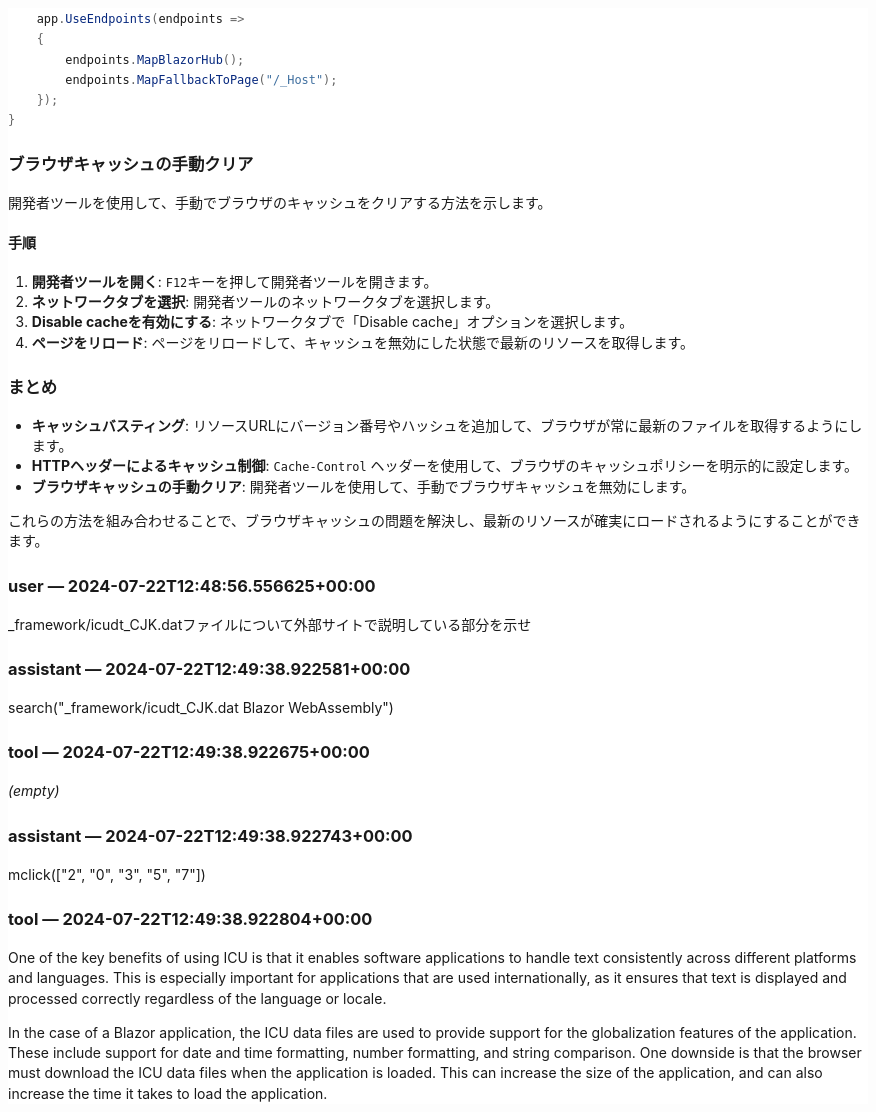 ```csharp
    app.UseEndpoints(endpoints =>
    {
        endpoints.MapBlazorHub();
        endpoints.MapFallbackToPage("/_Host");
    });
}
```

### ブラウザキャッシュの手動クリア

開発者ツールを使用して、手動でブラウザのキャッシュをクリアする方法を示します。

#### 手順
1. **開発者ツールを開く**: `F12`キーを押して開発者ツールを開きます。
2. **ネットワークタブを選択**: 開発者ツールのネットワークタブを選択します。
3. **Disable cacheを有効にする**: ネットワークタブで「Disable cache」オプションを選択します。
4. **ページをリロード**: ページをリロードして、キャッシュを無効にした状態で最新のリソースを取得します。

### まとめ

- **キャッシュバスティング**: リソースURLにバージョン番号やハッシュを追加して、ブラウザが常に最新のファイルを取得するようにします。
- **HTTPヘッダーによるキャッシュ制御**: `Cache-Control` ヘッダーを使用して、ブラウザのキャッシュポリシーを明示的に設定します。
- **ブラウザキャッシュの手動クリア**: 開発者ツールを使用して、手動でブラウザキャッシュを無効にします。

これらの方法を組み合わせることで、ブラウザキャッシュの問題を解決し、最新のリソースが確実にロードされるようにすることができます。

### user — 2024-07-22T12:48:56.556625+00:00

_framework/icudt_CJK.datファイルについて外部サイトで説明している部分を示せ

### assistant — 2024-07-22T12:49:38.922581+00:00

search("_framework/icudt_CJK.dat Blazor WebAssembly")

### tool — 2024-07-22T12:49:38.922675+00:00

_(empty)_

### assistant — 2024-07-22T12:49:38.922743+00:00

mclick(["2", "0", "3", "5", "7"])

### tool — 2024-07-22T12:49:38.922804+00:00

One of the key benefits of using ICU is that it enables software applications to handle text consistently across different platforms and languages. This is especially important for applications that are used internationally, as it ensures that text is displayed and processed correctly regardless of the language or locale.

In the case of a Blazor application, the ICU data files are used to provide support for the globalization features of the application. These include support for date and time formatting, number formatting, and string comparison. One downside is that the browser must download the ICU data files when the application is loaded. This can increase the size of the application, and can also increase the time it takes to load the application.
